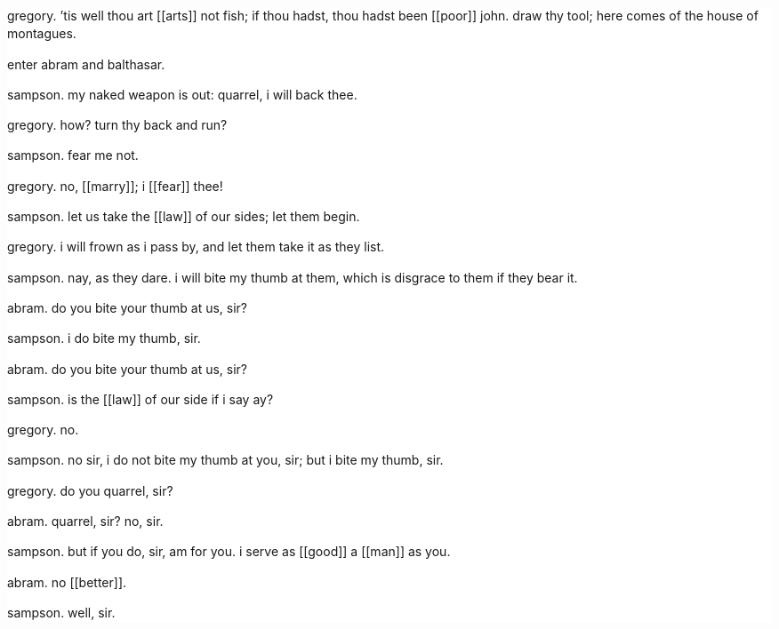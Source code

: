 gregory.
’tis well thou art [[arts]] not fish; if thou hadst, thou hadst been [[poor]] john.
draw thy tool; here comes of the house of montagues.

 enter abram and balthasar.

sampson.
my naked weapon is out: quarrel, i will back thee.

gregory.
how? turn thy back and run?

sampson.
fear me not.

gregory.
no, [[marry]]; i [[fear]] thee!

sampson.
let us take the [[law]] of our sides; let them begin.

gregory.
i will frown as i pass by, and let them take it as they list.

sampson.
nay, as they dare. i will bite my thumb at them, which is disgrace to
them if they bear it.

abram.
do you bite your thumb at us, sir?

sampson.
i do bite my thumb, sir.

abram.
do you bite your thumb at us, sir?

sampson.
is the [[law]] of our side if i say ay?

gregory.
no.

sampson.
no sir, i do not bite my thumb at you, sir; but i bite my thumb, sir.

gregory.
do you quarrel, sir?

abram.
quarrel, sir? no, sir.

sampson.
but if you do, sir, am for you. i serve as [[good]] a [[man]] as you.

abram.
no [[better]].

sampson.
well, sir.
